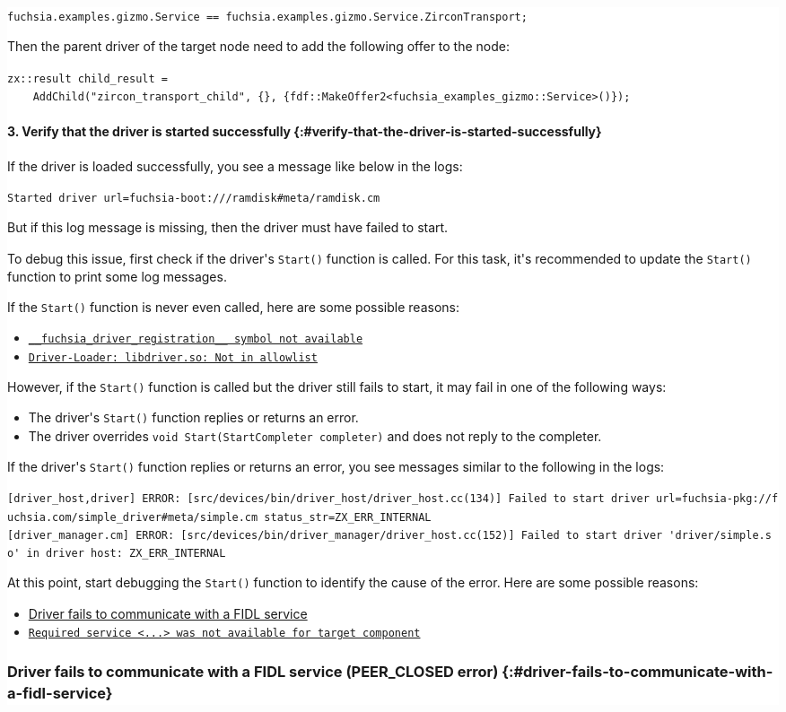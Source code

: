 ```none {:.devsite-disable-click-to-copy}
fuchsia.examples.gizmo.Service == fuchsia.examples.gizmo.Service.ZirconTransport;
```

Then the parent driver of the target node need to add the following offer to
the node:

```none {:.devsite-disable-click-to-copy}
zx::result child_result =
    AddChild("zircon_transport_child", {}, {fdf::MakeOffer2<fuchsia_examples_gizmo::Service>()});
```

#### 3. Verify that the driver is started successfully {:#verify-that-the-driver-is-started-successfully}

If the driver is loaded successfully, you see a message like below in the logs:

```none {:.devsite-disable-click-to-copy}
Started driver url=fuchsia-boot:///ramdisk#meta/ramdisk.cm
```

But if this log message is missing, then the driver must have failed to start.

To debug this issue, first check if the driver's `Start()` function is called.
For this task, it's recommended to update the `Start()`function to print some
log messages.

If the `Start()` function is never even called, here are some possible reasons:

- [`__fuchsia_driver_registration__ symbol not available`](#fuchsia-driver-registration-symbol-not-available)
- [`Driver-Loader: libdriver.so: Not in allowlist`](#driver-loader-libdriver-so-not-in-allowlist)

However, if the `Start()` function is called but the driver still fails to
start, it may fail in one of the following ways:

- The driver's `Start()` function replies or returns an error.
- The driver overrides `void Start(StartCompleter completer)` and does not
  reply to the completer.

If the driver's `Start()` function replies or returns an error, you see
messages similar to the following in the logs:

```none {:.devsite-disable-click-to-copy}
[driver_host,driver] ERROR: [src/devices/bin/driver_host/driver_host.cc(134)] Failed to start driver url=fuchsia-pkg://fuchsia.com/simple_driver#meta/simple.cm status_str=ZX_ERR_INTERNAL
[driver_manager.cm] ERROR: [src/devices/bin/driver_manager/driver_host.cc(152)] Failed to start driver 'driver/simple.so' in driver host: ZX_ERR_INTERNAL
```

At this point, start debugging the `Start()` function to identify
the cause of the error. Here are some possible reasons:

- [Driver fails to communicate with a FIDL service](#driver-fails-to-communicate-with-a-fidl-service)
- [`Required service <...> was not available for target component`](#required-service-was-not-available-for-target-component)

### Driver fails to communicate with a FIDL service (PEER_CLOSED error) {:#driver-fails-to-communicate-with-a-fidl-service}


[composite-drivers]: /docs/development/drivers/developer_guide/composite-node.md
[composite-node-spec]: /docs/development/drivers/developer_guide/composite-node.md#defining_a_composite_node_specification
[dfv2-driver-transport]: https://cs.opensource.google/fuchsia/fuchsia/+/main:examples/drivers/transport/driver/v2/
[dfv2-zircon-transport]: https://cs.opensource.google/fuchsia/fuchsia/+/main:examples/drivers/transport/zircon/v2/
[transport-examples]: /docs/development/drivers/developer_guide/driver-examples.md#transport_examples
[capabilities]: /docs/concepts/components/v2/capabilities/README.md
[compat-device-server]: /docs/development/drivers/migration/set-up-compat-device-server.md#set-up-the-compat-device-server
[offer-compat-device-server]: /docs/development/drivers/migration/set-up-compat-device-server.md#offer-the-compat-device-server-to-the-target-child-node
[driver-export-macro]: /docs/development/drivers/developer_guide/write-a-minimal-dfv2-driver.md#add-the-driver-export-macro
[view-driver-information]: /docs/development/tools/ffx/workflows/view-driver-information.md